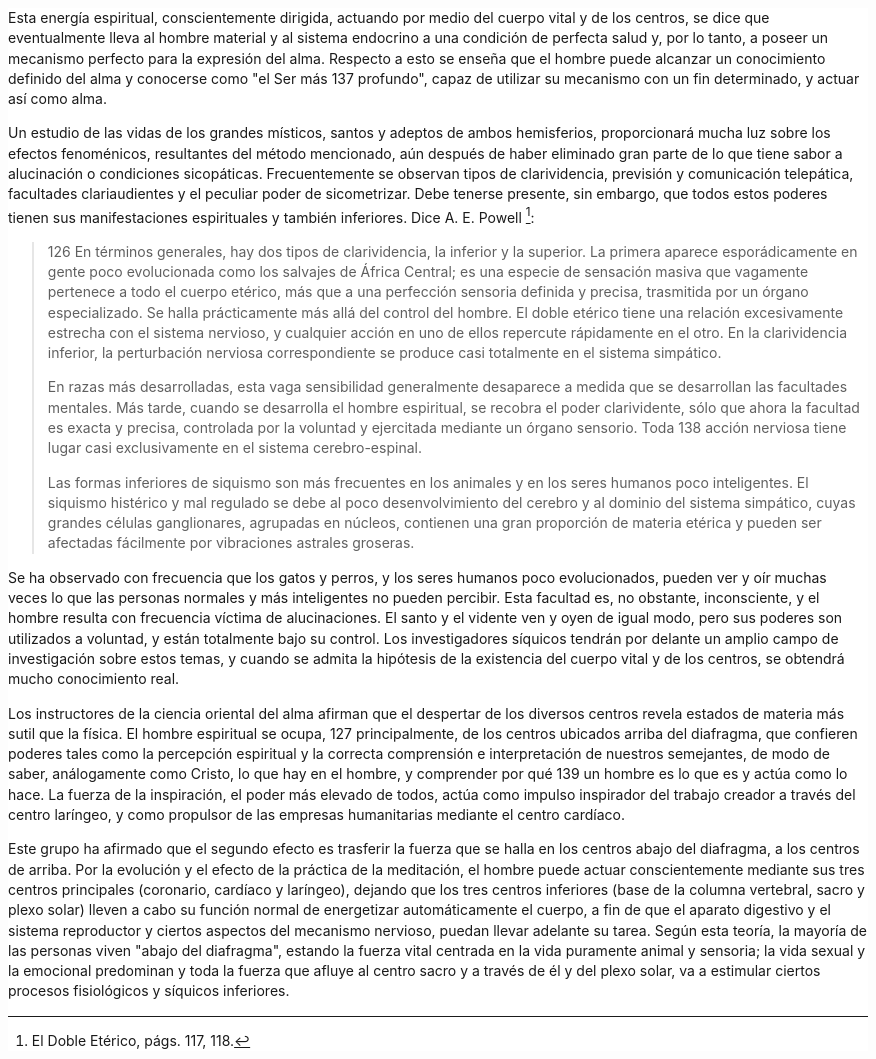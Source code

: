 Esta energía espiritual, conscientemente dirigida, actuando por medio del cuerpo vital y de los centros, se dice que eventualmente lleva al hombre material y al sistema endocrino a una condición de perfecta salud y, por lo tanto, a poseer un mecanismo perfecto para la expresión del alma. Respecto a esto se enseña que el hombre puede alcanzar un conocimiento definido del alma y conocerse como "el Ser más <pin lang="en">137</pin> profundo", capaz de utilizar su mecanismo con un fin determinado, y actuar así como alma.

Un estudio de las vidas de los grandes místicos, santos y adeptos de ambos hemisferios, proporcionará mucha luz sobre los efectos fenoménicos, resultantes del método mencionado, aún después de haber eliminado gran parte de lo que tiene sabor a alucinación o condiciones sicopáticas. Frecuentemente se observan tipos de clarividencia, previsión y comunicación telepática, facultades clariaudientes y el peculiar poder de sicometrizar. Debe tenerse presente, sin embargo, que todos estos poderes tienen sus manifestaciones espirituales y también inferiores. Dice A. E. Powell [^3]:

> <pin lang="es">126</pin> En términos generales, hay dos tipos de clarividencia, la inferior y la superior. La primera aparece esporádicamente en gente poco evolucionada como los salvajes de África Central; es una especie de sensación masiva que vagamente pertenece a todo el cuerpo etérico, más que a una perfección sensoria definida y precisa, trasmitida por un órgano especializado. Se halla prácticamente más allá del control del hombre. El doble etérico tiene una relación excesivamente estrecha con el sistema nervioso, y cualquier acción en uno de ellos repercute rápidamente en el otro. En la clarividencia inferior, la perturbación nerviosa correspondiente se produce casi totalmente en el sistema simpático.
>
> En razas más desarrolladas, esta vaga sensibilidad generalmente desaparece a medida que se desarrollan las facultades mentales. Más tarde, cuando se desarrolla el hombre espiritual, se recobra el poder clarividente, sólo que ahora la facultad es exacta y precisa, controlada por la voluntad y ejercitada mediante un órgano sensorio. Toda <pin lang="en">138</pin> acción nerviosa tiene lugar casi exclusivamente en el sistema cerebro-espinal.
>
> Las formas inferiores de siquismo son más frecuentes en los animales y en los seres humanos poco inteligentes. El siquismo histérico y mal regulado se debe al poco desenvolvimiento del cerebro y al dominio del sistema simpático, cuyas grandes células ganglionares, agrupadas en núcleos, contienen una gran proporción de materia etérica y pueden ser afectadas fácilmente por vibraciones astrales groseras.

Se ha observado con frecuencia que los gatos y perros, y los seres humanos poco evolucionados, pueden ver y oír muchas veces lo que las personas normales y más inteligentes no pueden percibir. Esta facultad es, no obstante, inconsciente, y el hombre resulta con frecuencia víctima de alucinaciones. El santo y el vidente ven y oyen de igual modo, pero sus poderes son utilizados a voluntad, y están totalmente bajo su control. Los investigadores síquicos tendrán por delante un amplio campo de investigación sobre estos temas, y cuando se admita la hipótesis de la existencia del cuerpo vital y de los centros, se obtendrá mucho conocimiento real.

Los instructores de la ciencia oriental del alma afirman que el despertar de los diversos centros revela estados de materia más sutil que la física. El hombre espiritual se ocupa, <pin lang="es">127</pin> principalmente, de los centros ubicados arriba del diafragma, que confieren poderes tales como la percepción espiritual y la correcta comprensión e interpretación de nuestros semejantes, de modo de saber, análogamente como Cristo, lo que hay en el hombre, y comprender por qué <pin lang="en">139</pin> un hombre es lo que es y actúa como lo hace. La fuerza de la inspiración, el poder más elevado de todos, actúa como impulso inspirador del trabajo creador a través del centro laríngeo, y como propulsor de las empresas humanitarias mediante el centro cardíaco.

Este grupo ha afirmado que el segundo efecto es trasferir la fuerza que se halla en los centros abajo del diafragma, a los centros de arriba. Por la evolución y el efecto de la práctica de la meditación, el hombre puede actuar conscientemente mediante sus tres centros principales (coronario, cardíaco y laríngeo), dejando que los tres centros inferiores (base de la columna vertebral, sacro y plexo solar) lleven a cabo su función normal de energetizar automáticamente el cuerpo, a fin de que el aparato digestivo y el sistema reproductor y ciertos aspectos del mecanismo nervioso, puedan llevar adelante su tarea. Según esta teoría, la mayoría de las personas viven "abajo del diafragma", estando la fuerza vital centrada en la vida puramente animal y sensoria; la vida sexual y la emocional predominan y toda la fuerza que afluye al centro sacro y a través de él y del plexo solar, va a estimular ciertos procesos fisiológicos y síquicos inferiores.


[^1]: La Luz del Alma, pág. 124, de Alice A. Bailey.
[^2]: Ídem, pág. 126.
[^3]: El Doble Etérico, págs. 117, 118.
[^4]: Kernels of the Universe, pág. 31.
[^5]: The Light Beyond, pág. 95.
[^6]: Pagan and Christian Creeds, Their Origin and Meaning, pág. 278.
[^7]: The Light Beyond, pág. 73
[^8]: Modern Psychology: Normal and Abnormal, págs. 191, 192.
[^9]: The New Reformation, págs. 264, 265.
[^10]: Ídem, pág. 272.
[^11]: Paracelsus (versión libre).